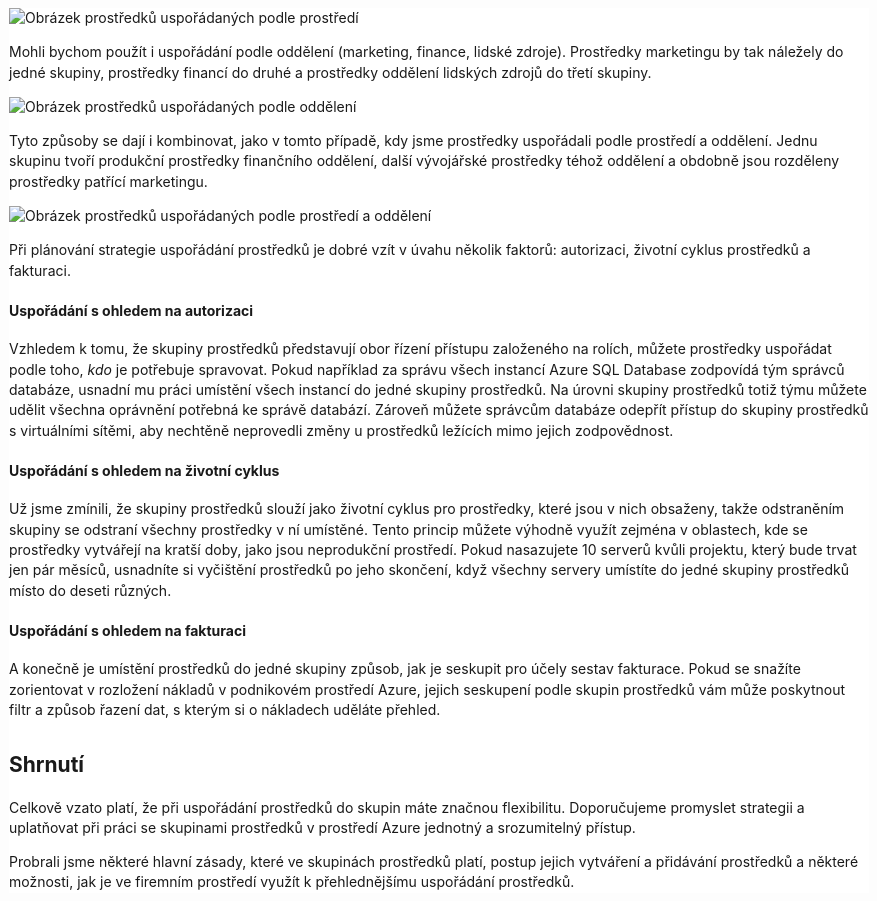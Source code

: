 ![Obrázek prostředků uspořádaných podle prostředí](../media/2-environment-rg.png)

Mohli bychom použít i uspořádání podle oddělení (marketing, finance, lidské zdroje). Prostředky marketingu by tak náležely do jedné skupiny, prostředky financí do druhé a prostředky oddělení lidských zdrojů do třetí skupiny.

![Obrázek prostředků uspořádaných podle oddělení](../media/2-department-rg.png)

Tyto způsoby se dají i kombinovat, jako v tomto případě, kdy jsme prostředky uspořádali podle prostředí a oddělení. Jednu skupinu tvoří produkční prostředky finančního oddělení, další vývojářské prostředky téhož oddělení a obdobně jsou rozděleny prostředky patřící marketingu.

![Obrázek prostředků uspořádaných podle prostředí a oddělení](../media/2-env-dept-rg.png)

Při plánování strategie uspořádání prostředků je dobré vzít v úvahu několik faktorů: autorizaci, životní cyklus prostředků a fakturaci.

#### <a name="organizing-for-authorization"></a>Uspořádání s ohledem na autorizaci

Vzhledem k tomu, že skupiny prostředků představují obor řízení přístupu založeného na rolích, můžete prostředky uspořádat podle toho, _kdo_ je potřebuje spravovat. Pokud například za správu všech instancí Azure SQL Database zodpovídá tým správců databáze, usnadní mu práci umístění všech instancí do jedné skupiny prostředků. Na úrovni skupiny prostředků totiž týmu můžete udělit všechna oprávnění potřebná ke správě databází. Zároveň můžete správcům databáze odepřít přístup do skupiny prostředků s virtuálními sítěmi, aby nechtěně neprovedli změny u prostředků ležících mimo jejich zodpovědnost.

#### <a name="organizing-for-life-cycle"></a>Uspořádání s ohledem na životní cyklus

Už jsme zmínili, že skupiny prostředků slouží jako životní cyklus pro prostředky, které jsou v nich obsaženy, takže odstraněním skupiny se odstraní všechny prostředky v ní umístěné. Tento princip můžete výhodně využít zejména v oblastech, kde se prostředky vytvářejí na kratší doby, jako jsou neprodukční prostředí. Pokud nasazujete 10 serverů kvůli projektu, který bude trvat jen pár měsíců, usnadníte si vyčištění prostředků po jeho skončení, když všechny servery umístíte do jedné skupiny prostředků místo do deseti různých.

#### <a name="organizing-for-billing"></a>Uspořádání s ohledem na fakturaci

A konečně je umístění prostředků do jedné skupiny způsob, jak je seskupit pro účely sestav fakturace. Pokud se snažíte zorientovat v rozložení nákladů v podnikovém prostředí Azure, jejich seskupení podle skupin prostředků vám může poskytnout filtr a způsob řazení dat, s kterým si o nákladech uděláte přehled.

## <a name="summary"></a>Shrnutí

Celkově vzato platí, že při uspořádání prostředků do skupin máte značnou flexibilitu. Doporučujeme promyslet strategii a uplatňovat při práci se skupinami prostředků v prostředí Azure jednotný a srozumitelný přístup.

Probrali jsme některé hlavní zásady, které ve skupinách prostředků platí, postup jejich vytváření a přidávání prostředků a některé možnosti, jak je ve firemním prostředí využít k přehlednějšímu uspořádání prostředků.
